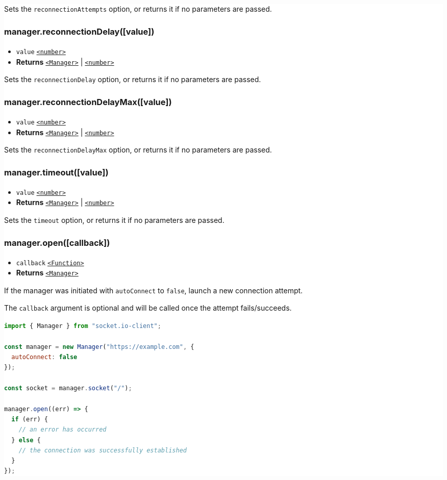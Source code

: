 Sets the `reconnectionAttempts` option, or returns it if no parameters are passed.

### manager.reconnectionDelay([value])

  - `value` [`<number>`](https://developer.mozilla.org/en-US/docs/Web/JavaScript/Data_structures#number_type)
  - **Returns** [`<Manager>`](#manager) | [`<number>`](https://developer.mozilla.org/en-US/docs/Web/JavaScript/Data_structures#number_type)

Sets the `reconnectionDelay` option, or returns it if no parameters are passed.

### manager.reconnectionDelayMax([value])

  - `value` [`<number>`](https://developer.mozilla.org/en-US/docs/Web/JavaScript/Data_structures#number_type)
  - **Returns** [`<Manager>`](#manager) | [`<number>`](https://developer.mozilla.org/en-US/docs/Web/JavaScript/Data_structures#number_type)

Sets the `reconnectionDelayMax` option, or returns it if no parameters are passed.

### manager.timeout([value])

  - `value` [`<number>`](https://developer.mozilla.org/en-US/docs/Web/JavaScript/Data_structures#number_type)
  - **Returns** [`<Manager>`](#manager) | [`<number>`](https://developer.mozilla.org/en-US/docs/Web/JavaScript/Data_structures#number_type)

Sets the `timeout` option, or returns it if no parameters are passed.

### manager.open([callback])

  - `callback` [`<Function>`](https://developer.mozilla.org/en-US/docs/Web/JavaScript/Reference/Global_Objects/Function)
  - **Returns** [`<Manager>`](#manager)

If the manager was initiated with `autoConnect` to `false`, launch a new connection attempt.

The `callback` argument is optional and will be called once the attempt fails/succeeds.

```js
import { Manager } from "socket.io-client";

const manager = new Manager("https://example.com", {
  autoConnect: false
});

const socket = manager.socket("/");

manager.open((err) => {
  if (err) {
    // an error has occurred
  } else {
    // the connection was successfully established
  }
});
```
